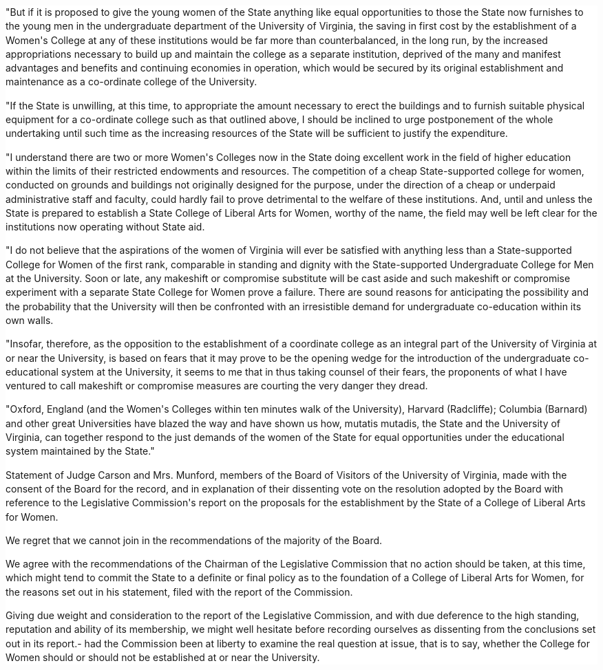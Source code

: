 "But if it is proposed to give the young women of the State anything like equal opportunities to those the State now furnishes to the young men in the undergraduate department of the University of Virginia, the saving in first cost by the establishment of a Women's College at any of these institutions would be far more than counterbalanced, in the long run, by the increased appropriations necessary to build up and maintain the college as a separate institution, deprived of the many and manifest advantages and benefits and continuing economies in operation, which would be secured by its original establishment and maintenance as a co-ordinate college of the University.

"If the State is unwilling, at this time, to appropriate the amount necessary to erect the buildings and to furnish suitable physical equipment for a co-ordinate college such as that outlined above, I should be inclined to urge postponement of the whole undertaking until such time as the increasing resources of the State will be sufficient to justify the expenditure.

"I understand there are two or more Women's Colleges now in the State doing excellent work in the field of higher education within the limits of their restricted endowments and resources. The competition of a cheap State-supported college for women, conducted on grounds and buildings not originally designed for the purpose, under the direction of a cheap or underpaid administrative staff and faculty, could hardly fail to prove detrimental to the welfare of these institutions. And, until and unless the State is prepared to establish a State College of Liberal Arts for Women, worthy of the name, the field may well be left clear for the institutions now operating without State aid.

"I do not believe that the aspirations of the women of Virginia will ever be satisfied with anything less than a State-supported College for Women of the first rank, comparable in standing and dignity with the State-supported Undergraduate College for Men at the University. Soon or late, any makeshift or compromise substitute will be cast aside and such makeshift or compromise experiment with a separate State College for Women prove a failure. There are sound reasons for anticipating the possibility and the probability that the University will then be confronted with an irresistible demand for undergraduate co-education within its own walls.

"Insofar, therefore, as the opposition to the establishment of a coordinate college as an integral part of the University of Virginia at or near the University, is based on fears that it may prove to be the opening wedge for the introduction of the undergraduate co-educational system at the University, it seems to me that in thus taking counsel of their fears, the proponents of what I have ventured to call makeshift or compromise measures are courting the very danger they dread.

"Oxford, England (and the Women's Colleges within ten minutes walk of the University), Harvard (Radcliffe); Columbia (Barnard) and other great Universities have blazed the way and have shown us how, mutatis mutadis, the State and the University of Virginia, can together respond to the just demands of the women of the State for equal opportunities under the educational system maintained by the State."

Statement of Judge Carson and Mrs. Munford, members of the Board of Visitors of the University of Virginia, made with the consent of the Board for the record, and in explanation of their dissenting vote on the resolution adopted by the Board with reference to the Legislative Commission's report on the proposals for the establishment by the State of a College of Liberal Arts for Women.

We regret that we cannot join in the recommendations of the majority of the Board.

We agree with the recommendations of the Chairman of the Legislative Commission that no action should be taken, at this time, which might tend to commit the State to a definite or final policy as to the foundation of a College of Liberal Arts for Women, for the reasons set out in his statement, filed with the report of the Commission.

Giving due weight and consideration to the report of the Legislative Commission, and with due deference to the high standing, reputation and ability of its membership, we might well hesitate before recording ourselves as dissenting from the conclusions set out in its report.- had the Commission been at liberty to examine the real question at issue, that is to say, whether the College for Women should or should not be established at or near the University.

